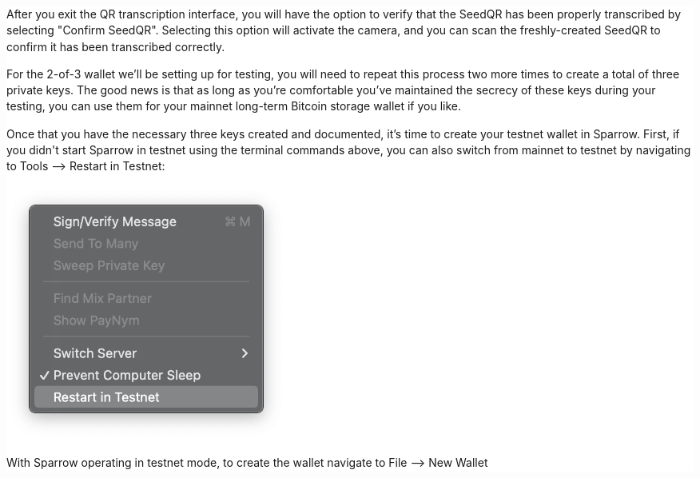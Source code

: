 After you exit the QR transcription interface, you will have the option to verify that the SeedQR has been properly transcribed by selecting "Confirm SeedQR". Selecting this option will activate the camera, and you can scan the freshly-created SeedQR to confirm it has been transcribed correctly.

For the 2-of-3 wallet we’ll be setting up for testing, you will need to repeat this process two more times to create a total of three private keys. The good news is that as long as you’re comfortable you’ve maintained the secrecy of these keys during your testing, you can use them for your mainnet long-term Bitcoin storage wallet if you like.

Once that you have the necessary three keys created and documented, it’s time to create your testnet wallet in Sparrow. First, if you didn't start Sparrow in testnet using the terminal commands above, you can also switch from mainnet to testnet by navigating to Tools —> Restart in Testnet:

<p align="left">
<img src="https://github.com/SeedSigner/independent_custody_guide/blob/main/images/sparrow_switch_testnet.png" width="350">
</p>

With Sparrow operating in testnet mode, to create the wallet navigate to File —> New Wallet

<p align="left">
